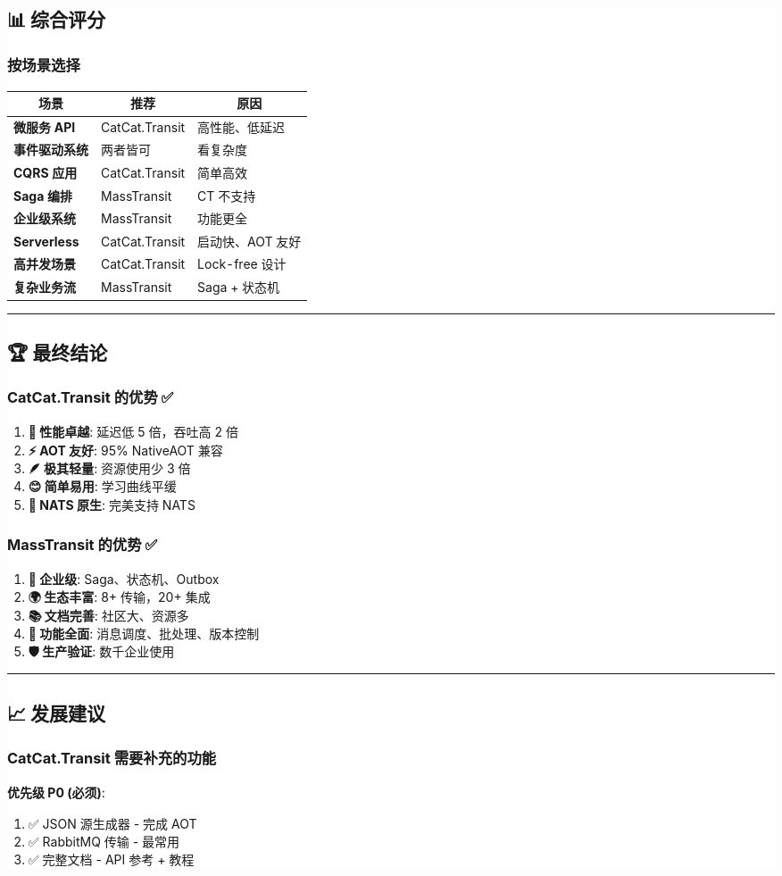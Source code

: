 
## 📊 综合评分

### 按场景选择

| 场景 | 推荐 | 原因 |
|------|------|------|
| **微服务 API** | CatCat.Transit | 高性能、低延迟 |
| **事件驱动系统** | 两者皆可 | 看复杂度 |
| **CQRS 应用** | CatCat.Transit | 简单高效 |
| **Saga 编排** | MassTransit | CT 不支持 |
| **企业级系统** | MassTransit | 功能更全 |
| **Serverless** | CatCat.Transit | 启动快、AOT 友好 |
| **高并发场景** | CatCat.Transit | Lock-free 设计 |
| **复杂业务流** | MassTransit | Saga + 状态机 |

---

## 🏆 最终结论

### CatCat.Transit 的优势 ✅

1. **🚀 性能卓越**: 延迟低 5 倍，吞吐高 2 倍
2. **⚡ AOT 友好**: 95% NativeAOT 兼容
3. **🪶 极其轻量**: 资源使用少 3 倍
4. **😊 简单易用**: 学习曲线平缓
5. **🔧 NATS 原生**: 完美支持 NATS

### MassTransit 的优势 ✅

1. **🏢 企业级**: Saga、状态机、Outbox
2. **🌍 生态丰富**: 8+ 传输，20+ 集成
3. **📚 文档完善**: 社区大、资源多
4. **🔄 功能全面**: 消息调度、批处理、版本控制
5. **🛡️ 生产验证**: 数千企业使用

---

## 📈 发展建议

### CatCat.Transit 需要补充的功能

**优先级 P0 (必须)**:
1. ✅ JSON 源生成器 - 完成 AOT
2. ✅ RabbitMQ 传输 - 最常用
3. ✅ 完整文档 - API 参考 + 教程
